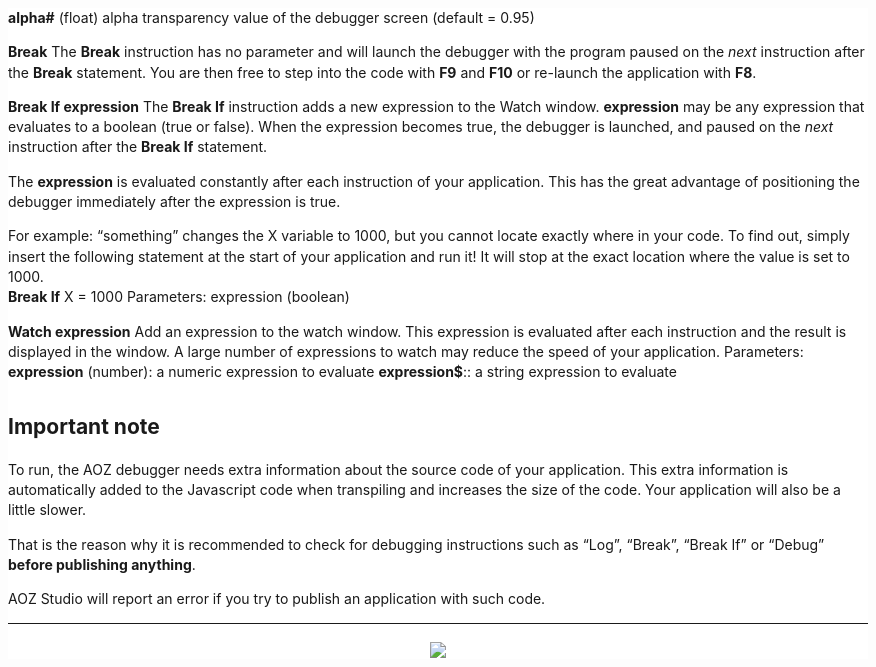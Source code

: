 **alpha#** (float) alpha transparency value of the debugger screen (default = 0.95)

**Break**
The **Break** instruction has no parameter and will launch the debugger with the program paused on the _next_ instruction after the **Break** statement. You are then free to step into the code with **F9** and **F10** or re-launch the application with **F8**.

**Break If expression**
The **Break If** instruction adds a new expression to the Watch window.  **expression** may be any expression that evaluates to a boolean (true or false).  When the expression becomes true, the debugger is launched, and paused on the _next_ instruction after the **Break If** statement.

The **expression** is evaluated constantly after each instruction of your application. This has the great advantage of positioning the debugger immediately after the expression is true.

For example: “something” changes the X variable to 1000, but you cannot locate exactly where in your code. To find out, simply insert the following statement at the start of your application and run it! It will stop at the exact location where the value is set to 1000.  
**Break If** X = 1000
Parameters: expression (boolean)

**Watch expression**
Add an expression to the watch window. This expression is evaluated after each instruction and the result is displayed in the window. A large number of expressions to watch may reduce the speed of your application.
Parameters:
**expression** (number): a numeric expression to evaluate
**expression$**:: a string expression to evaluate


## Important note

To run, the AOZ debugger needs extra information about the source code of your application. This extra information is automatically added to the Javascript code when transpiling and increases the size of the code. Your application will also be a little slower.

That is the reason why it is recommended to check for debugging instructions such as “Log”, “Break”, “Break If” or “Debug” **before publishing anything**.

AOZ Studio will report an error if you try to publish an application with such code.

---
<p align="center"><img valign="middle" width="76px" src="https://doc.aoz.studio/assets/images/en/image001.png" />
</p>

